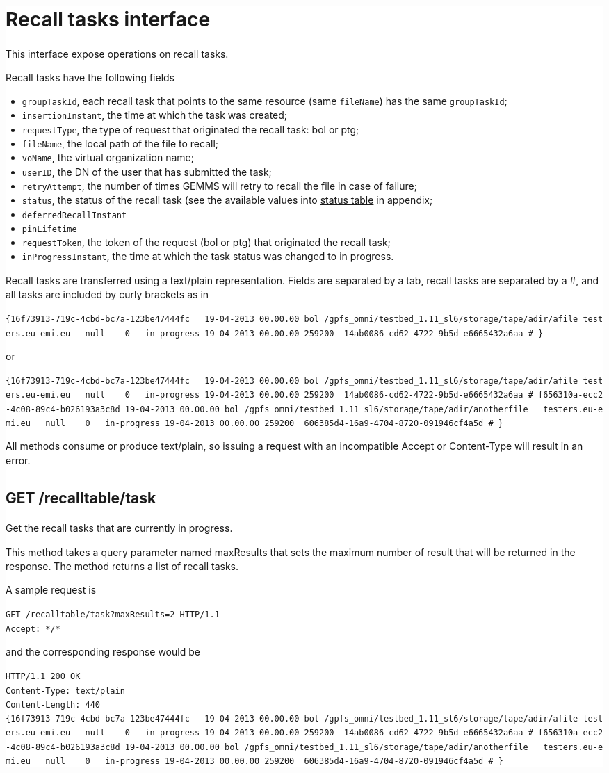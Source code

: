 
# Recall tasks interface

This interface expose operations on recall tasks.

Recall tasks have the following fields

- `groupTaskId`, each recall task that points to the same resource (same `fileName`) has the same `groupTaskId`;
- `insertionInstant`, the time at which the task was created;
- `requestType`, the type of request that originated the recall task: bol or ptg;
- `fileName`, the local path of the file to recall;
- `voName`, the virtual organization name;
- `userID`, the DN of the user that has submitted the task;
- `retryAttempt`, the number of times GEMMS will retry to recall the file in case of failure;
- `status`, the status of the recall task (see the available values into [status table](#recall-task-statuses) in appendix;
- `deferredRecallInstant`
- `pinLifetime`
- `requestToken`, the token of the request (bol or ptg) that originated the recall task;
- `inProgressInstant`, the time at which the task status was changed to in progress.

Recall tasks are transferred using a text/plain representation. Fields are separated by a tab, recall tasks are separated by a #, and all tasks are included by curly brackets as in

	{16f73913-719c-4cbd-bc7a-123be47444fc	19-04-2013 00.00.00	bol	/gpfs_omni/testbed_1.11_sl6/storage/tape/adir/afile	testers.eu-emi.eu	null	0	in-progress	19-04-2013 00.00.00	259200	14ab0086-cd62-4722-9b5d-e6665432a6aa # }

or

	{16f73913-719c-4cbd-bc7a-123be47444fc	19-04-2013 00.00.00	bol	/gpfs_omni/testbed_1.11_sl6/storage/tape/adir/afile	testers.eu-emi.eu	null	0	in-progress	19-04-2013 00.00.00	259200	14ab0086-cd62-4722-9b5d-e6665432a6aa # f656310a-ecc2-4c08-89c4-b026193a3c8d	19-04-2013 00.00.00	bol	/gpfs_omni/testbed_1.11_sl6/storage/tape/adir/anotherfile	testers.eu-emi.eu	null	0	in-progress	19-04-2013 00.00.00	259200	606385d4-16a9-4704-8720-091946cf4a5d # }

All methods consume or produce text/plain, so issuing a request with an incompatible Accept or Content-Type will result in an error.

## GET /recalltable/task

Get the recall tasks that are currently in progress. 

This method takes a query parameter named maxResults that sets the maximum number of result that will be returned in the response. The method returns a list of recall tasks.

A sample request is

	GET /recalltable/task?maxResults=2 HTTP/1.1
	Accept: */*

and the corresponding response would be

	HTTP/1.1 200 OK
	Content-Type: text/plain
	Content-Length: 440
	{16f73913-719c-4cbd-bc7a-123be47444fc	19-04-2013 00.00.00	bol	/gpfs_omni/testbed_1.11_sl6/storage/tape/adir/afile	testers.eu-emi.eu	null	0	in-progress	19-04-2013 00.00.00	259200	14ab0086-cd62-4722-9b5d-e6665432a6aa # f656310a-ecc2-4c08-89c4-b026193a3c8d	19-04-2013 00.00.00	bol	/gpfs_omni/testbed_1.11_sl6/storage/tape/adir/anotherfile	testers.eu-emi.eu	null	0	in-progress	19-04-2013 00.00.00	259200	606385d4-16a9-4704-8720-091946cf4a5d # }
